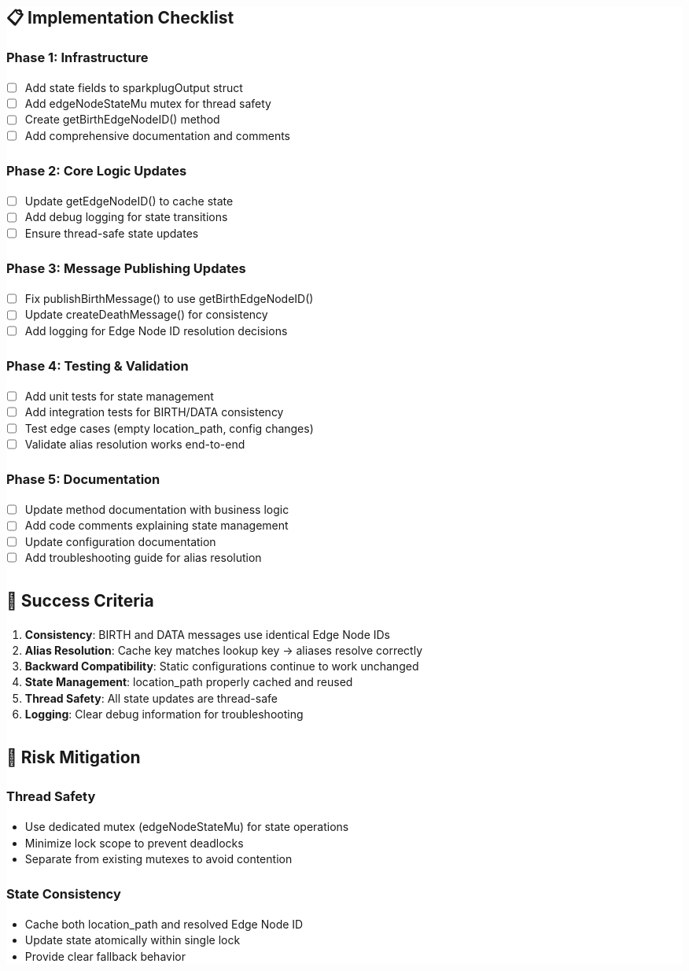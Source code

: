 ## 📋 **Implementation Checklist**

### **Phase 1: Infrastructure** 
- [ ] Add state fields to sparkplugOutput struct
- [ ] Add edgeNodeStateMu mutex for thread safety
- [ ] Create getBirthEdgeNodeID() method
- [ ] Add comprehensive documentation and comments

### **Phase 2: Core Logic Updates**
- [ ] Update getEdgeNodeID() to cache state
- [ ] Add debug logging for state transitions
- [ ] Ensure thread-safe state updates

### **Phase 3: Message Publishing Updates**
- [ ] Fix publishBirthMessage() to use getBirthEdgeNodeID()
- [ ] Update createDeathMessage() for consistency
- [ ] Add logging for Edge Node ID resolution decisions

### **Phase 4: Testing & Validation**
- [ ] Add unit tests for state management
- [ ] Add integration tests for BIRTH/DATA consistency
- [ ] Test edge cases (empty location_path, config changes)
- [ ] Validate alias resolution works end-to-end

### **Phase 5: Documentation**
- [ ] Update method documentation with business logic
- [ ] Add code comments explaining state management
- [ ] Update configuration documentation
- [ ] Add troubleshooting guide for alias resolution

## 🎯 **Success Criteria**

1. **Consistency**: BIRTH and DATA messages use identical Edge Node IDs
2. **Alias Resolution**: Cache key matches lookup key → aliases resolve correctly
3. **Backward Compatibility**: Static configurations continue to work unchanged
4. **State Management**: location_path properly cached and reused
5. **Thread Safety**: All state updates are thread-safe
6. **Logging**: Clear debug information for troubleshooting

## 🚨 **Risk Mitigation**

### **Thread Safety**
- Use dedicated mutex (edgeNodeStateMu) for state operations
- Minimize lock scope to prevent deadlocks
- Separate from existing mutexes to avoid contention

### **State Consistency**
- Cache both location_path and resolved Edge Node ID
- Update state atomically within single lock
- Provide clear fallback behavior
